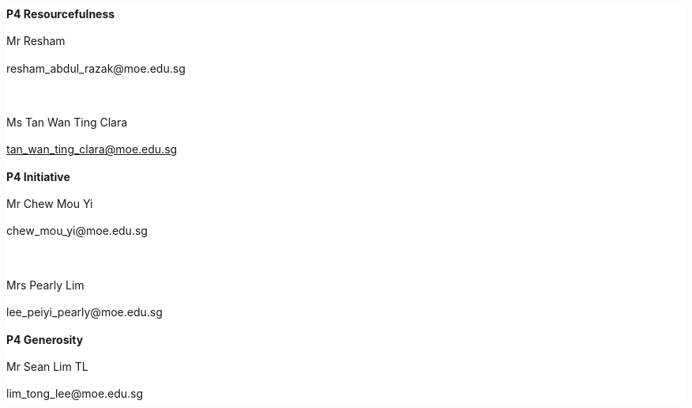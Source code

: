 <tr>
<td rowspan="1" colspan="1">
<p><strong>P4 Resourcefulness</strong>
</p>
</td>
<td rowspan="1" colspan="1">
<p>Mr Resham</p>
</td>
<td rowspan="1" colspan="1">
<p><a rel="noopener noreferrer nofollow" target="_blank">resham_abdul_razak@moe.edu.sg</a>
</p>
</td>
</tr>
<tr>
<td rowspan="1" colspan="1">
<p>&nbsp;</p>
</td>
<td rowspan="1" colspan="1">
<p>Ms Tan Wan Ting Clara</p>
</td>
<td rowspan="1" colspan="1">
<p><a href="mailto:tan_wan_ting_clara@schools.gov.sg" rel="noopener noreferrer nofollow" target="_blank">tan_wan_ting_clara@moe.edu.sg</a>
</p>
</td>
</tr>
<tr>
<td rowspan="1" colspan="1">
<p><strong>P4 Initiative</strong>
</p>
</td>
<td rowspan="1" colspan="1">
<p>Mr Chew Mou Yi</p>
<p></p>
</td>
<td rowspan="1" colspan="1">
<p><a rel="noopener noreferrer nofollow" target="_blank">chew_mou_yi@moe.edu.sg</a>
</p>
</td>
</tr>
<tr>
<td rowspan="1" colspan="1">
<p>&nbsp;</p>
</td>
<td rowspan="1" colspan="1">
<p>Mrs Pearly Lim</p>
</td>
<td rowspan="1" colspan="1">
<p><a rel="noopener noreferrer nofollow" target="_blank">lee_peiyi_pearly@moe.edu.sg</a>
</p>
</td>
</tr>
<tr>
<td rowspan="1" colspan="1">
<p><strong>P4 Generosity</strong>
</p>
</td>
<td rowspan="1" colspan="1">
<p>Mr Sean Lim TL</p>
<p></p>
</td>
<td rowspan="1" colspan="1">
<p><a rel="noopener noreferrer nofollow" target="_blank">lim_tong_lee@moe.edu.sg</a>
</p>